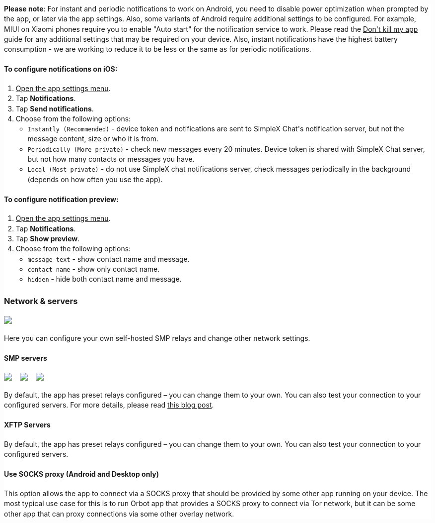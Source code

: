 **Please note**: For instant and periodic notifications to work on Android, you need to disable power optimization when prompted by the app, or later via the app settings. Also, some variants of Android require additional settings to be configured. For example, MIUI on Xiaomi phones require you to enable "Auto start" for the notification service to work. Please read the [Don't kill my app](https://dontkillmyapp.com/) guide for any additional settings that may be required on your device. Also, instant notifications have the highest battery consumption - we are working to reduce it to be less or the same as for periodic notifications.

#### To configure notifications on iOS:

1. [Open the app settings menu](#opening-the-app-settings-menu).
2. Tap **Notifications**.
3. Tap **Send notifications**.
4. Choose from the following options:
   - `Instantly (Recommended)` - device token and notifications are sent to SimpleX Chat's notification server, but not the message content, size or who it is from. 
   - `Periodically (More private)` - check new messages every 20 minutes. Device token is shared with SimpleX Chat server, but not how many contacts or messages you have. 
   - `Local (Most private)` - do not use SimpleX chat notifications server, check messages periodically in the background (depends on how often you use the app). 

#### To configure notification preview:

1. [Open the app settings menu](#opening-the-app-settings-menu). 
2. Tap **Notifications**. 
3. Tap **Show preview**.
4. Choose from the following options:
   - `message text` - show contact name and message.
   - `contact name` - show only contact name.
   - `hidden` - hide both contact name and message.

### Network & servers

<img src="../../blog/images/20230204-transport.png" width="288">

Here you can configure your own self-hosted SMP relays and change other network settings.

#### SMP servers

<img src="../../blog/images/20221206-server1.png" width="288"> &nbsp;&nbsp; <img src="../../blog/images/20221206-server2.png" width="288"> &nbsp;&nbsp; <img src="../../blog/images/20221206-server3.png" width="288">

By default, the app has preset relays configured – you can change them to your own. You can also test your connection to your configured servers. For more details, please read [this blog post](../../blog/20221206-simplex-chat-v4.3-voice-messages.md#smp-servers-configuration-and-password).

#### XFTP Servers

By default, the app has preset relays configured – you can change them to your own. You can also test your connection to your configured servers.

#### Use SOCKS proxy (Android and Desktop only)

This option allows the app to connect via a SOCKS proxy that should be provided by some other app running on your device. The most typical use case for this is to run Orbot app that provides a SOCKS proxy to connect via Tor network, but it can be some other app that can proxy connections via some other overlay network.
